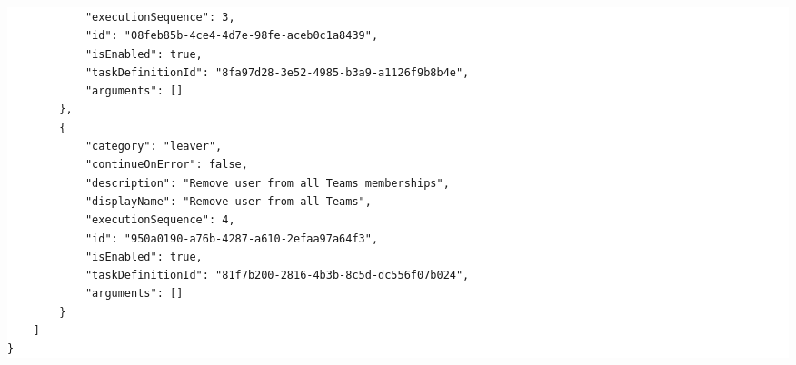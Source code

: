 ``` http
            "executionSequence": 3,
            "id": "08feb85b-4ce4-4d7e-98fe-aceb0c1a8439",
            "isEnabled": true,
            "taskDefinitionId": "8fa97d28-3e52-4985-b3a9-a1126f9b8b4e",
            "arguments": []
        },
        {
            "category": "leaver",
            "continueOnError": false,
            "description": "Remove user from all Teams memberships",
            "displayName": "Remove user from all Teams",
            "executionSequence": 4,
            "id": "950a0190-a76b-4287-a610-2efaa97a64f3",
            "isEnabled": true,
            "taskDefinitionId": "81f7b200-2816-4b3b-8c5d-dc556f07b024",
            "arguments": []
        }
    ]
}
```
